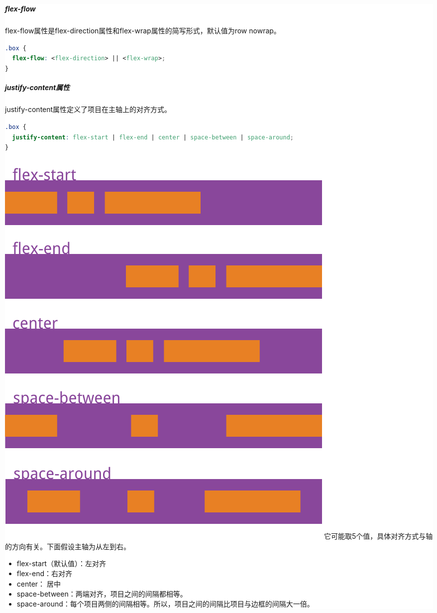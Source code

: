 ##### flex-flow
flex-flow属性是flex-direction属性和flex-wrap属性的简写形式，默认值为row nowrap。
```css
.box {
  flex-flow: <flex-direction> || <flex-wrap>;
}
```

##### justify-content属性
justify-content属性定义了项目在主轴上的对齐方式。
```css
.box {
  justify-content: flex-start | flex-end | center | space-between | space-around;
}
```
![justify_content](/images/justify_content.png)
它可能取5个值，具体对齐方式与轴的方向有关。下面假设主轴为从左到右。
+ flex-start（默认值）：左对齐
+ flex-end：右对齐
+ center： 居中
+ space-between：两端对齐，项目之间的间隔都相等。
+ space-around：每个项目两侧的间隔相等。所以，项目之间的间隔比项目与边框的间隔大一倍。
